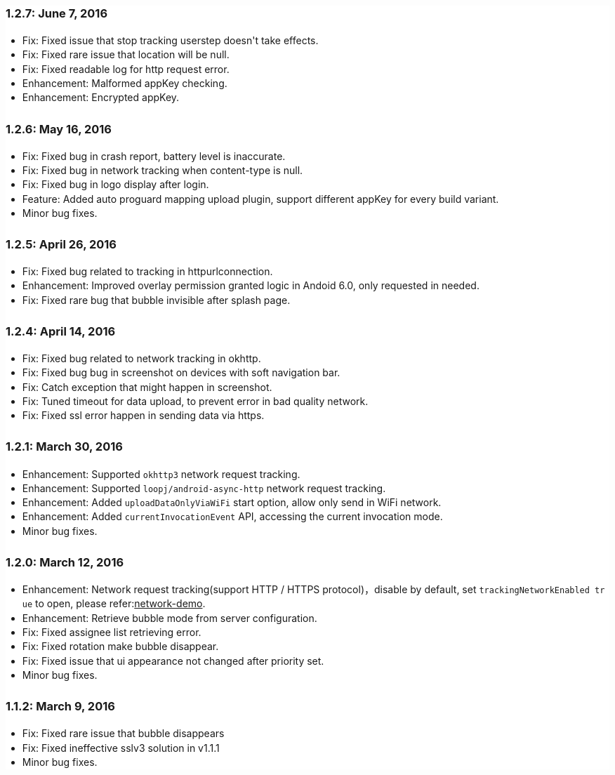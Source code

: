 ### 1.2.7: June 7, 2016

- Fix: Fixed issue that stop tracking userstep doesn't take effects.
- Fix: Fixed rare issue that location will be null.
- Fix: Fixed readable log for http request error.
- Enhancement: Malformed appKey checking.
- Enhancement: Encrypted appKey.

### 1.2.6: May 16, 2016

- Fix: Fixed bug in crash report, battery level is inaccurate.
- Fix: Fixed bug in network tracking when content-type is null.
- Fix: Fixed bug in logo display after login.
- Feature: Added auto proguard mapping upload plugin, support different appKey for every build variant.
- Minor bug fixes.

### 1.2.5: April 26, 2016

- Fix: Fixed bug related to tracking in httpurlconnection.
- Enhancement: Improved overlay permission granted logic in Andoid 6.0, only requested in needed.
- Fix: Fixed rare bug that bubble invisible after splash page.

### 1.2.4: April 14, 2016

- Fix: Fixed bug related to network tracking in okhttp.
- Fix: Fixed bug bug in screenshot on devices with soft navigation bar.
- Fix: Catch exception that might happen in screenshot.
- Fix: Tuned timeout for data upload, to prevent error in bad quality network.
- Fix: Fixed ssl error happen in sending data via https.

### 1.2.1: March 30, 2016

- Enhancement: Supported `okhttp3` network request tracking.
- Enhancement: Supported `loopj/android-async-http` network request tracking.
- Enhancement: Added `uploadDataOnlyViaWiFi` start option, allow only send in WiFi network.
- Enhancement: Added `currentInvocationEvent` API, accessing the current invocation mode.
- Minor bug fixes.

### 1.2.0: March 12, 2016

- Enhancement: Network request tracking(support HTTP / HTTPS protocol)，disable by default, set `trackingNetworkEnabled true` to open, please refer:[network-demo](network).
- Enhancement: Retrieve bubble mode from server configuration.
- Fix: Fixed assignee list retrieving error.
- Fix: Fixed rotation make bubble disappear.
- Fix: Fixed issue that ui appearance not changed after priority set.
- Minor bug fixes.

### 1.1.2: March 9, 2016

- Fix: Fixed rare issue that bubble disappears
- Fix: Fixed ineffective sslv3 solution in v1.1.1
- Minor bug fixes.
